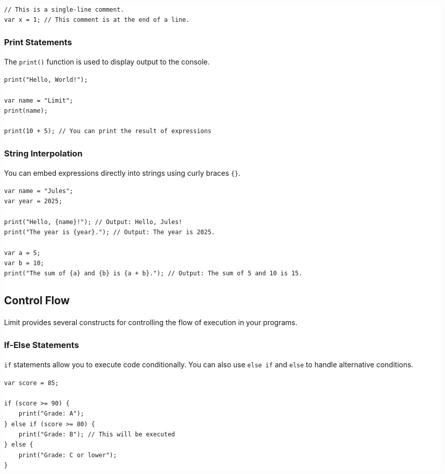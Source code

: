 ```
// This is a single-line comment.
var x = 1; // This comment is at the end of a line.
```

### Print Statements

The `print()` function is used to display output to the console.

```
print("Hello, World!");

var name = "Limit";
print(name);

print(10 + 5); // You can print the result of expressions
```

### String Interpolation

You can embed expressions directly into strings using curly braces `{}`.

```
var name = "Jules";
var year = 2025;

print("Hello, {name}!"); // Output: Hello, Jules!
print("The year is {year}."); // Output: The year is 2025.

var a = 5;
var b = 10;
print("The sum of {a} and {b} is {a + b}."); // Output: The sum of 5 and 10 is 15.
```

## Control Flow

Limit provides several constructs for controlling the flow of execution in your programs.

### If-Else Statements

`if` statements allow you to execute code conditionally. You can also use `else if` and `else` to handle alternative conditions.

```
var score = 85;

if (score >= 90) {
    print("Grade: A");
} else if (score >= 80) {
    print("Grade: B"); // This will be executed
} else {
    print("Grade: C or lower");
}
```

